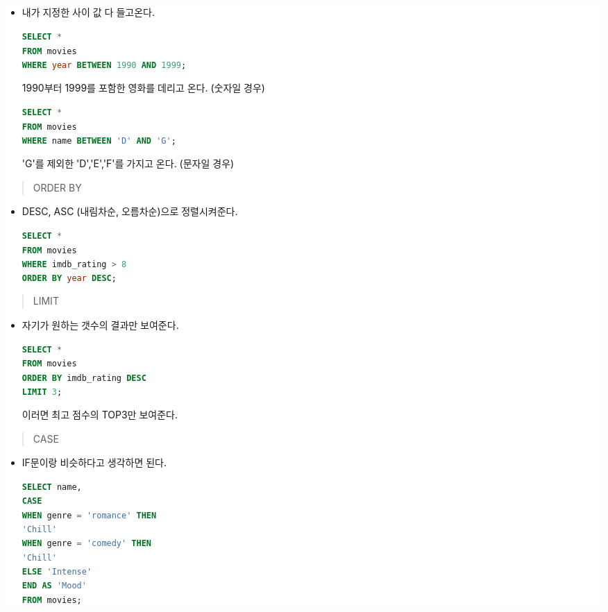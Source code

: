 - 내가 지정한 사이 값 다 들고온다.

  ```sql
  SELECT *
  FROM movies
  WHERE year BETWEEN 1990 AND 1999;
  ```

  1990부터 1999를 포함한 영화를 데리고 온다. (숫자일 경우)

  ```SQL
  SELECT *
  FROM movies
  WHERE name BETWEEN 'D' AND 'G';
  ```

  'G'를 제외한 'D','E','F'를 가지고 온다. (문자일 경우)

> ORDER BY

- DESC, ASC (내림차순, 오름차순)으로 정렬시켜준다.

  ```SQL
  SELECT *
  FROM movies
  WHERE imdb_rating > 8
  ORDER BY year DESC;
  ```

> LIMIT

- 자기가 원하는 갯수의 결과만 보여준다.

  ```SQL
  SELECT *
  FROM movies
  ORDER BY imdb_rating DESC
  LIMIT 3;
  ```

  이러면 최고 점수의 TOP3만 보여준다.

> CASE

- IF문이랑 비슷하다고 생각하면 된다.

  ```sql
  SELECT name,
  CASE
  WHEN genre = 'romance' THEN
  'Chill'
  WHEN genre = 'comedy' THEN
  'Chill'
  ELSE 'Intense'
  END AS 'Mood'
  FROM movies;
  ```
